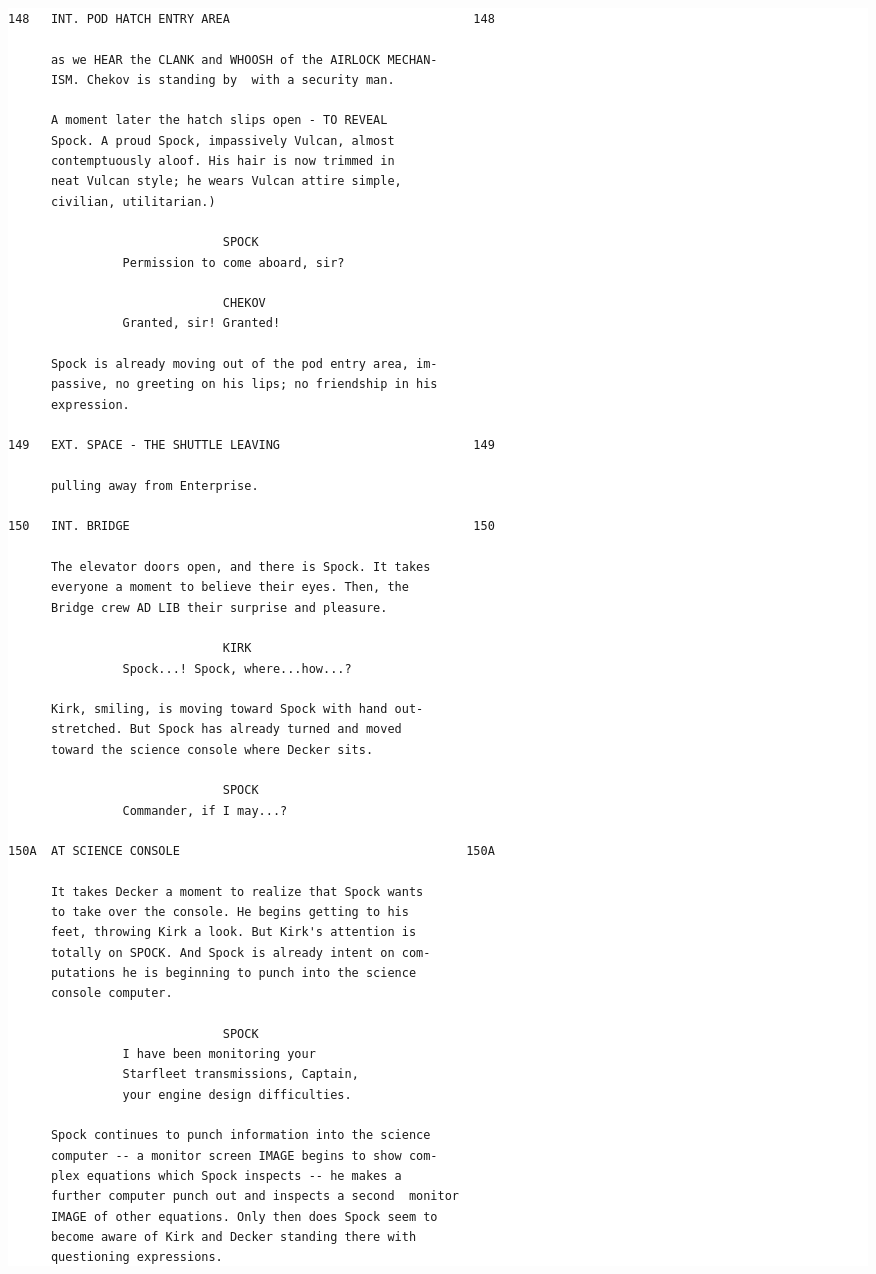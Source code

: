 	148   INT. POD HATCH ENTRY AREA                                  148

	      as we HEAR the CLANK and WHOOSH of the AIRLOCK MECHAN-
	      ISM. Chekov is standing by  with a security man.

	      A moment later the hatch slips open - TO REVEAL
	      Spock. A proud Spock, impassively Vulcan, almost
	      contemptuously aloof. His hair is now trimmed in
	      neat Vulcan style; he wears Vulcan attire simple,
	      civilian, utilitarian.)

	                              SPOCK
	                Permission to come aboard, sir?

	                              CHEKOV
	                Granted, sir! Granted!

	      Spock is already moving out of the pod entry area, im-
	      passive, no greeting on his lips; no friendship in his
	      expression.

	149   EXT. SPACE - THE SHUTTLE LEAVING                           149

	      pulling away from Enterprise.

	150   INT. BRIDGE                                                150

	      The elevator doors open, and there is Spock. It takes
	      everyone a moment to believe their eyes. Then, the
	      Bridge crew AD LIB their surprise and pleasure.

	                              KIRK
	                Spock...! Spock, where...how...?

	      Kirk, smiling, is moving toward Spock with hand out-
	      stretched. But Spock has already turned and moved
	      toward the science console where Decker sits.

	                              SPOCK
	                Commander, if I may...?

	150A  AT SCIENCE CONSOLE                                        150A

	      It takes Decker a moment to realize that Spock wants
	      to take over the console. He begins getting to his
	      feet, throwing Kirk a look. But Kirk's attention is
	      totally on SPOCK. And Spock is already intent on com-
	      putations he is beginning to punch into the science
	      console computer.

	                              SPOCK
	                I have been monitoring your
	                Starfleet transmissions, Captain,
	                your engine design difficulties.

	      Spock continues to punch information into the science
	      computer -- a monitor screen IMAGE begins to show com-
	      plex equations which Spock inspects -- he makes a
	      further computer punch out and inspects a second  monitor 
	      IMAGE of other equations. Only then does Spock seem to
	      become aware of Kirk and Decker standing there with
	      questioning expressions.
